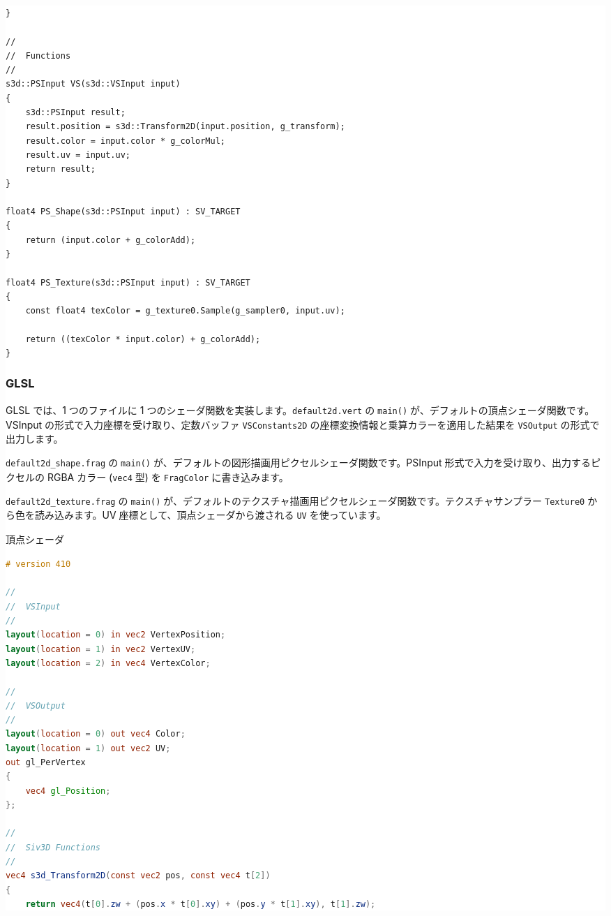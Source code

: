 ```hlsl:example/shader/hlsl/default2d.hlsl
}

//
//	Functions
//
s3d::PSInput VS(s3d::VSInput input)
{
	s3d::PSInput result;
	result.position = s3d::Transform2D(input.position, g_transform);
	result.color = input.color * g_colorMul;
	result.uv = input.uv;
	return result;
}

float4 PS_Shape(s3d::PSInput input) : SV_TARGET
{
	return (input.color + g_colorAdd);
}

float4 PS_Texture(s3d::PSInput input) : SV_TARGET
{
	const float4 texColor = g_texture0.Sample(g_sampler0, input.uv);

	return ((texColor * input.color) + g_colorAdd);
}
```

### GLSL
GLSL では、1 つのファイルに 1 つのシェーダ関数を実装します。`default2d.vert` の `main()` が、デフォルトの頂点シェーダ関数です。VSInput の形式で入力座標を受け取り、定数バッファ `VSConstants2D` の座標変換情報と乗算カラーを適用した結果を `VSOutput` の形式で出力します。

`default2d_shape.frag` の `main()` が、デフォルトの図形描画用ピクセルシェーダ関数です。PSInput 形式で入力を受け取り、出力するピクセルの RGBA カラー (`vec4` 型) を `FragColor` に書き込みます。

`default2d_texture.frag` の `main()` が、デフォルトのテクスチャ描画用ピクセルシェーダ関数です。テクスチャサンプラー `Texture0` から色を読み込みます。UV 座標として、頂点シェーダから渡される `UV` を使っています。

頂点シェーダ
```glsl:example/shader/glsl/default2d.vert
# version 410

//
//	VSInput
//
layout(location = 0) in vec2 VertexPosition;
layout(location = 1) in vec2 VertexUV;
layout(location = 2) in vec4 VertexColor;

//
//	VSOutput
//
layout(location = 0) out vec4 Color;
layout(location = 1) out vec2 UV;
out gl_PerVertex
{
	vec4 gl_Position;
};

//
//	Siv3D Functions
//
vec4 s3d_Transform2D(const vec2 pos, const vec4 t[2])
{
	return vec4(t[0].zw + (pos.x * t[0].xy) + (pos.y * t[1].xy), t[1].zw);
```